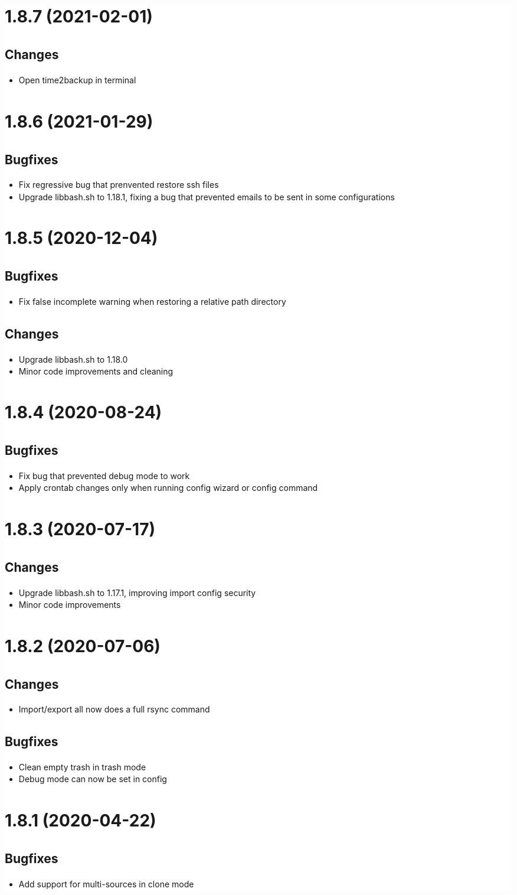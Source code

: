 # 1.8.7 (2021-02-01)
## Changes
- Open time2backup in terminal

# 1.8.6 (2021-01-29)
## Bugfixes
- Fix regressive bug that prenvented restore ssh files
- Upgrade libbash.sh to 1.18.1, fixing a bug that prevented emails to be sent in some configurations

# 1.8.5 (2020-12-04)
## Bugfixes
- Fix false incomplete warning when restoring a relative path directory
## Changes
- Upgrade libbash.sh to 1.18.0
- Minor code improvements and cleaning

# 1.8.4 (2020-08-24)
## Bugfixes
- Fix bug that prevented debug mode to work
- Apply crontab changes only when running config wizard or config command

# 1.8.3 (2020-07-17)
## Changes
- Upgrade libbash.sh to 1.17.1, improving import config security
- Minor code improvements

# 1.8.2 (2020-07-06)
## Changes
- Import/export all now does a full rsync command
## Bugfixes
- Clean empty trash in trash mode
- Debug mode can now be set in config

# 1.8.1 (2020-04-22)
## Bugfixes
- Add support for multi-sources in clone mode
